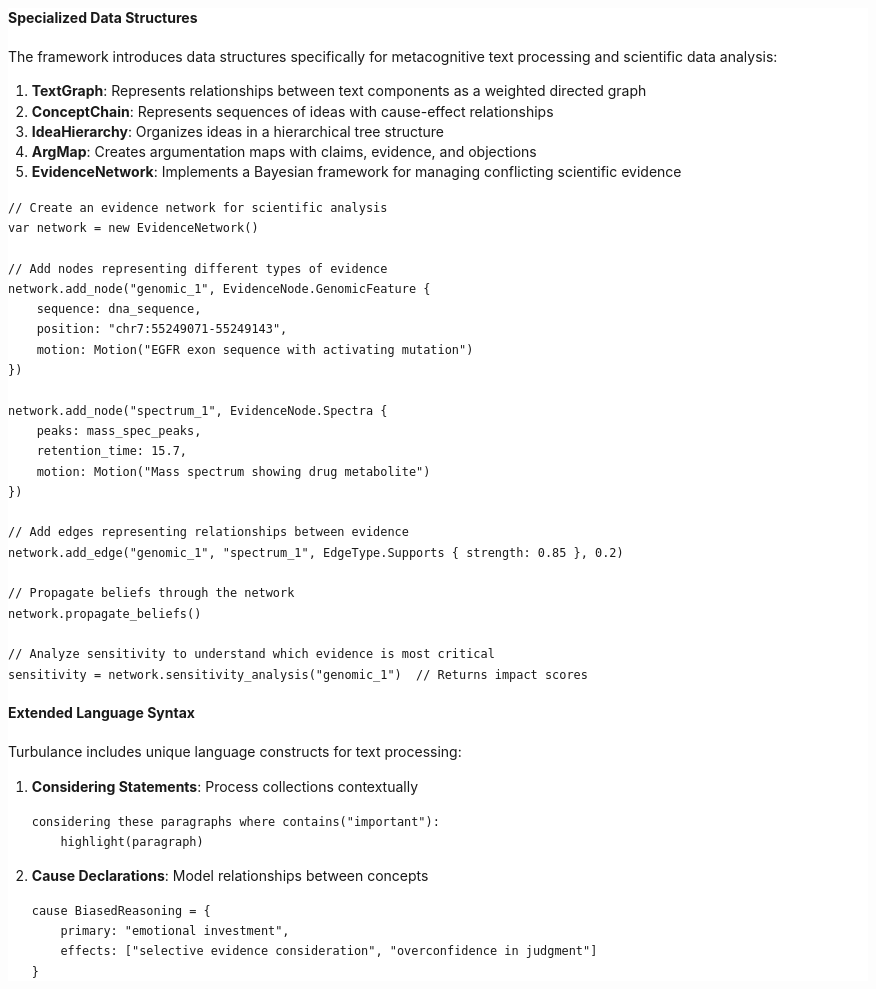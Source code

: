 #### Specialized Data Structures

The framework introduces data structures specifically for metacognitive text processing and scientific data analysis:

1. **TextGraph**: Represents relationships between text components as a weighted directed graph
2. **ConceptChain**: Represents sequences of ideas with cause-effect relationships
3. **IdeaHierarchy**: Organizes ideas in a hierarchical tree structure
4. **ArgMap**: Creates argumentation maps with claims, evidence, and objections
5. **EvidenceNetwork**: Implements a Bayesian framework for managing conflicting scientific evidence

```turbulance
// Create an evidence network for scientific analysis
var network = new EvidenceNetwork()

// Add nodes representing different types of evidence
network.add_node("genomic_1", EvidenceNode.GenomicFeature {
    sequence: dna_sequence,
    position: "chr7:55249071-55249143",
    motion: Motion("EGFR exon sequence with activating mutation")
})

network.add_node("spectrum_1", EvidenceNode.Spectra {
    peaks: mass_spec_peaks,
    retention_time: 15.7,
    motion: Motion("Mass spectrum showing drug metabolite")
})

// Add edges representing relationships between evidence
network.add_edge("genomic_1", "spectrum_1", EdgeType.Supports { strength: 0.85 }, 0.2)

// Propagate beliefs through the network
network.propagate_beliefs()

// Analyze sensitivity to understand which evidence is most critical
sensitivity = network.sensitivity_analysis("genomic_1")  // Returns impact scores
```

#### Extended Language Syntax

Turbulance includes unique language constructs for text processing:

1. **Considering Statements**: Process collections contextually
   ```turbulance
   considering these paragraphs where contains("important"):
       highlight(paragraph)
   ```

2. **Cause Declarations**: Model relationships between concepts
   ```turbulance
   cause BiasedReasoning = {
       primary: "emotional investment",
       effects: ["selective evidence consideration", "overconfidence in judgment"]
   }
   ```
